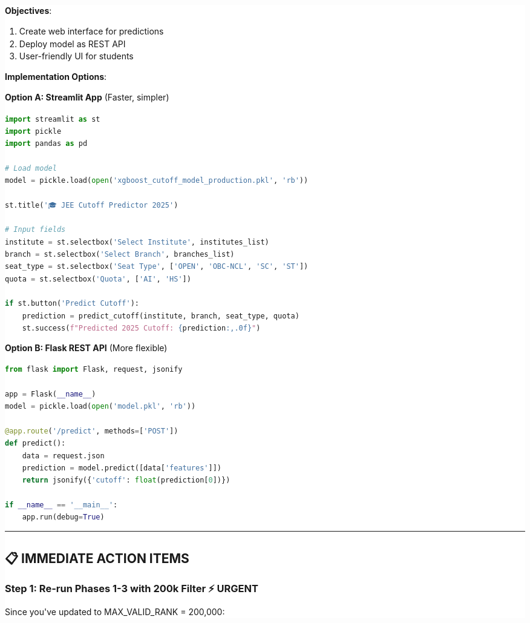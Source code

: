 **Objectives**:
1. Create web interface for predictions
2. Deploy model as REST API
3. User-friendly UI for students

**Implementation Options**:

**Option A: Streamlit App** (Faster, simpler)
```python
import streamlit as st
import pickle
import pandas as pd

# Load model
model = pickle.load(open('xgboost_cutoff_model_production.pkl', 'rb'))

st.title('🎓 JEE Cutoff Predictor 2025')

# Input fields
institute = st.selectbox('Select Institute', institutes_list)
branch = st.selectbox('Select Branch', branches_list)
seat_type = st.selectbox('Seat Type', ['OPEN', 'OBC-NCL', 'SC', 'ST'])
quota = st.selectbox('Quota', ['AI', 'HS'])

if st.button('Predict Cutoff'):
    prediction = predict_cutoff(institute, branch, seat_type, quota)
    st.success(f"Predicted 2025 Cutoff: {prediction:,.0f}")
```

**Option B: Flask REST API** (More flexible)
```python
from flask import Flask, request, jsonify

app = Flask(__name__)
model = pickle.load(open('model.pkl', 'rb'))

@app.route('/predict', methods=['POST'])
def predict():
    data = request.json
    prediction = model.predict([data['features']])
    return jsonify({'cutoff': float(prediction[0])})

if __name__ == '__main__':
    app.run(debug=True)
```

---

## 📋 IMMEDIATE ACTION ITEMS

### Step 1: Re-run Phases 1-3 with 200k Filter ⚡ URGENT
Since you've updated to MAX_VALID_RANK = 200,000:
